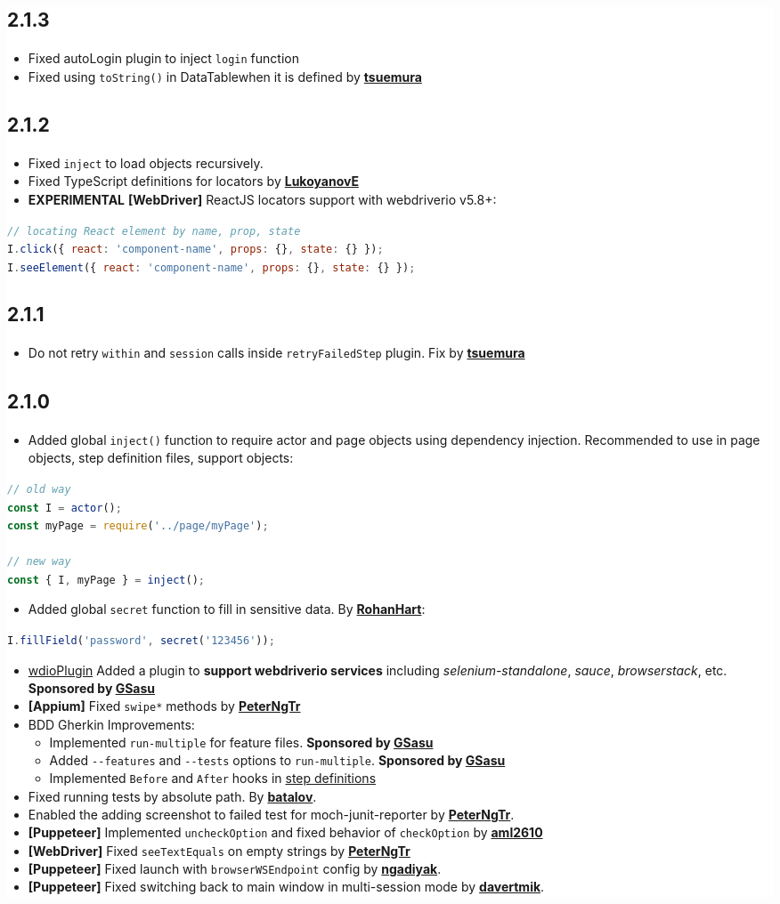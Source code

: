 ## 2.1.3

* Fixed autoLogin plugin to inject `login` function
* Fixed using `toString()` in DataTablewhen it is defined by **[tsuemura](https://github.com/tsuemura)**

## 2.1.2

* Fixed `inject` to load objects recursively.
* Fixed TypeScript definitions for locators by **[LukoyanovE](https://github.com/LukoyanovE)**
* **EXPERIMENTAL** **[WebDriver]** ReactJS locators support with webdriverio v5.8+:

```js
// locating React element by name, prop, state
I.click({ react: 'component-name', props: {}, state: {} });
I.seeElement({ react: 'component-name', props: {}, state: {} });
```

## 2.1.1

* Do not retry `within` and `session` calls inside `retryFailedStep` plugin. Fix by **[tsuemura](https://github.com/tsuemura)**

## 2.1.0

* Added global `inject()` function to require actor and page objects using dependency injection. Recommended to use in page objects, step definition files, support objects:

```js
// old way
const I = actor();
const myPage = require('../page/myPage');

// new way
const { I, myPage } = inject();
```

* Added global `secret` function to fill in sensitive data. By **[RohanHart](https://github.com/RohanHart)**:

```js
I.fillField('password', secret('123456'));
```

* [wdioPlugin](https://codecept.io/plugins/#wdio) Added a plugin to **support webdriverio services** including *selenium-standalone*, *sauce*, *browserstack*, etc. **Sponsored by **[GSasu](https://github.com/GSasu)****
* **[Appium]** Fixed `swipe*` methods by **[PeterNgTr](https://github.com/PeterNgTr)**
* BDD Gherkin Improvements:
  * Implemented `run-multiple` for feature files.  **Sponsored by **[GSasu](https://github.com/GSasu)****
  * Added `--features` and `--tests` options to `run-multiple`. **Sponsored by **[GSasu](https://github.com/GSasu)****
  * Implemented `Before` and `After` hooks in [step definitions](https://codecept.io/bdd#before)
* Fixed running tests by absolute path. By **[batalov](https://github.com/batalov)**.
* Enabled the adding screenshot to failed test for moch-junit-reporter by **[PeterNgTr](https://github.com/PeterNgTr)**.
* **[Puppeteer]** Implemented `uncheckOption` and fixed behavior of `checkOption` by **[aml2610](https://github.com/aml2610)**
* **[WebDriver]** Fixed `seeTextEquals` on empty strings by **[PeterNgTr](https://github.com/PeterNgTr)**
* **[Puppeteer]** Fixed launch with `browserWSEndpoint` config by **[ngadiyak](https://github.com/ngadiyak)**.
* **[Puppeteer]** Fixed switching back to main window in multi-session mode by **[davertmik](https://github.com/davertmik)**.